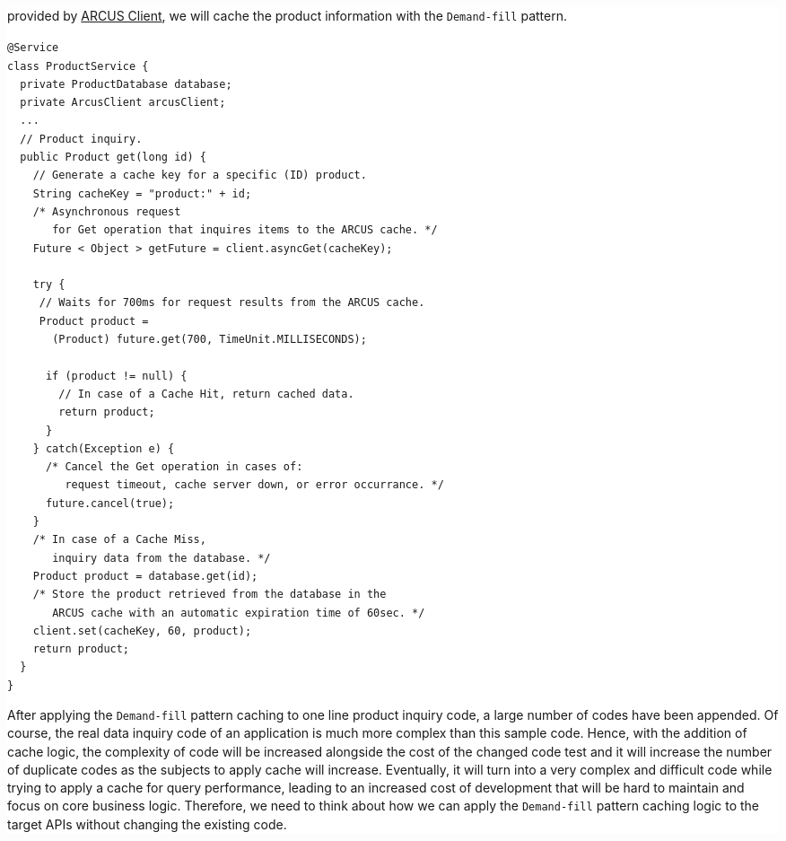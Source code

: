 provided by [ARCUS Client](https://github.com/naver/arcus-java-client), we will cache the product information with the `Demand-fill` pattern.

```
@Service
class ProductService {
  private ProductDatabase database;
  private ArcusClient arcusClient;
  ...
  // Product inquiry.
  public Product get(long id) {
    // Generate a cache key for a specific (ID) product.
    String cacheKey = "product:" + id;
    /* Asynchronous request 
       for Get operation that inquires items to the ARCUS cache. */
    Future < Object > getFuture = client.asyncGet(cacheKey);
    
    try {
     // Waits for 700ms for request results from the ARCUS cache.
     Product product = 
       (Product) future.get(700, TimeUnit.MILLISECONDS);
       
      if (product != null) {
        // In case of a Cache Hit, return cached data.
        return product;
      }
    } catch(Exception e) {       
      /* Cancel the Get operation in cases of:
         request timeout, cache server down, or error occurrance. */
      future.cancel(true);
    }
    /* In case of a Cache Miss, 
       inquiry data from the database. */
    Product product = database.get(id);
    /* Store the product retrieved from the database in the 
       ARCUS cache with an automatic expiration time of 60sec. */
    client.set(cacheKey, 60, product);
    return product;
  }
}
```

After applying the `Demand-fill` pattern caching to one line product inquiry code, a large number of codes have been appended. 
Of course, the real data inquiry code of an application is much more complex than this sample code. Hence, with the addition of
cache logic, the complexity of code will be increased alongside the cost of the changed code test and it will increase the number
of duplicate codes as the subjects to apply cache will increase. Eventually, it will turn into a very complex and difficult code while
trying to apply a cache for query performance, leading to an increased cost of development that will be hard to maintain and focus on 
core business logic. Therefore, we need to think about how we can apply the `Demand-fill` pattern caching logic to the target APIs without 
changing the existing code.
